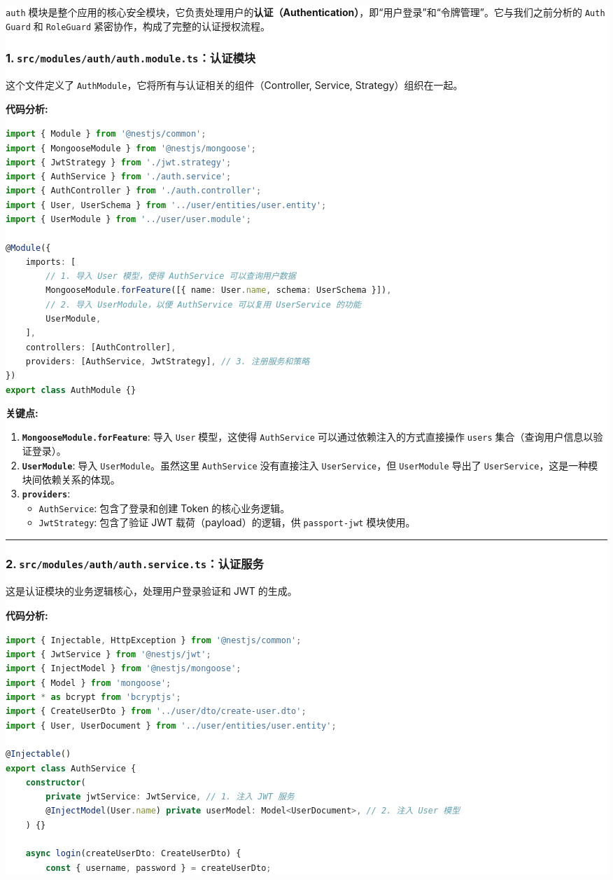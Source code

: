 `auth` 模块是整个应用的核心安全模块，它负责处理用户的**认证（Authentication）**，即“用户登录”和“令牌管理”。它与我们之前分析的 `AuthGuard` 和 `RoleGuard` 紧密协作，构成了完整的认证授权流程。


### **1. `src/modules/auth/auth.module.ts`：认证模块**

这个文件定义了 `AuthModule`，它将所有与认证相关的组件（Controller, Service, Strategy）组织在一起。

**代码分析:**

```typescript
import { Module } from '@nestjs/common';
import { MongooseModule } from '@nestjs/mongoose';
import { JwtStrategy } from './jwt.strategy';
import { AuthService } from './auth.service';
import { AuthController } from './auth.controller';
import { User, UserSchema } from '../user/entities/user.entity';
import { UserModule } from '../user/user.module';

@Module({
    imports: [
        // 1. 导入 User 模型，使得 AuthService 可以查询用户数据
        MongooseModule.forFeature([{ name: User.name, schema: UserSchema }]),
        // 2. 导入 UserModule，以便 AuthService 可以复用 UserService 的功能
        UserModule,
    ],
    controllers: [AuthController],
    providers: [AuthService, JwtStrategy], // 3. 注册服务和策略
})
export class AuthModule {}
```

**关键点:**

1.  **`MongooseModule.forFeature`**: 导入 `User` 模型，这使得 `AuthService` 可以通过依赖注入的方式直接操作 `users` 集合（查询用户信息以验证登录）。
2.  **`UserModule`**: 导入 `UserModule`。虽然这里 `AuthService` 没有直接注入 `UserService`，但 `UserModule` 导出了 `UserService`，这是一种模块间依赖关系的体现。
3.  **`providers`**:
      * `AuthService`: 包含了登录和创建 Token 的核心业务逻辑。
      * `JwtStrategy`: 包含了验证 JWT 载荷（payload）的逻辑，供 `passport-jwt` 模块使用。

-----

### **2. `src/modules/auth/auth.service.ts`：认证服务**

这是认证模块的业务逻辑核心，处理用户登录验证和 JWT 的生成。

**代码分析:**

```typescript
import { Injectable, HttpException } from '@nestjs/common';
import { JwtService } from '@nestjs/jwt';
import { InjectModel } from '@nestjs/mongoose';
import { Model } from 'mongoose';
import * as bcrypt from 'bcryptjs';
import { CreateUserDto } from '../user/dto/create-user.dto';
import { User, UserDocument } from '../user/entities/user.entity';

@Injectable()
export class AuthService {
    constructor(
        private jwtService: JwtService, // 1. 注入 JWT 服务
        @InjectModel(User.name) private userModel: Model<UserDocument>, // 2. 注入 User 模型
    ) {}

    async login(createUserDto: CreateUserDto) {
        const { username, password } = createUserDto;
```